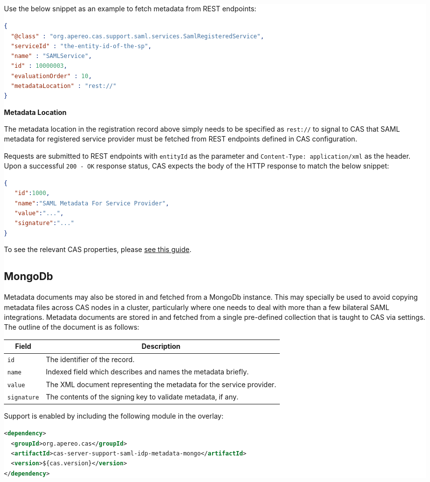 Use the below snippet as an example to fetch metadata from REST endpoints:

```json
{
  "@class" : "org.apereo.cas.support.saml.services.SamlRegisteredService",
  "serviceId" : "the-entity-id-of-the-sp",
  "name" : "SAMLService",
  "id" : 10000003,
  "evaluationOrder" : 10,
  "metadataLocation" : "rest://"
}
```

<div class="alert alert-info"><strong>Metadata Location</strong><p>
The metadata location in the registration record above simply needs to be specified as <code>rest://</code> to signal to CAS that SAML metadata for registered service provider must be fetched from REST endpoints defined in CAS configuration.
</p></div>

Requests are submitted to REST endpoints with `entityId` as the parameter and `Content-Type: application/xml` as the header. Upon a successful `200 - OK` response status, CAS expects the body of the HTTP response to match the below snippet:

```json
{  
   "id":1000,
   "name":"SAML Metadata For Service Provider",
   "value":"...",
   "signature":"..."
}
```

To see the relevant CAS properties, please [see this guide](../configuration/Configuration-Properties.html#saml-metadata-rest).

## MongoDb

Metadata documents may also be stored in and fetched from a MongoDb instance.  This may specially be used to avoid copying metadata files across CAS nodes in a cluster, particularly where one needs to deal with more than a few bilateral SAML integrations. Metadata documents are stored in and fetched from a single pre-defined collection that is taught to CAS via settings.  The outline of the document is as follows:

| Field                     | Description
|--------------|---------------------------------------------------
| `id`                          | The identifier of the record.
| `name`             | Indexed field which describes and names the metadata briefly.
| `value`              | The XML document representing the metadata for the service provider.
| `signature`              | The contents of the signing key to validate metadata, if any.

Support is enabled by including the following module in the overlay:

```xml
<dependency>
  <groupId>org.apereo.cas</groupId>
  <artifactId>cas-server-support-saml-idp-metadata-mongo</artifactId>
  <version>${cas.version}</version>
</dependency>
```
